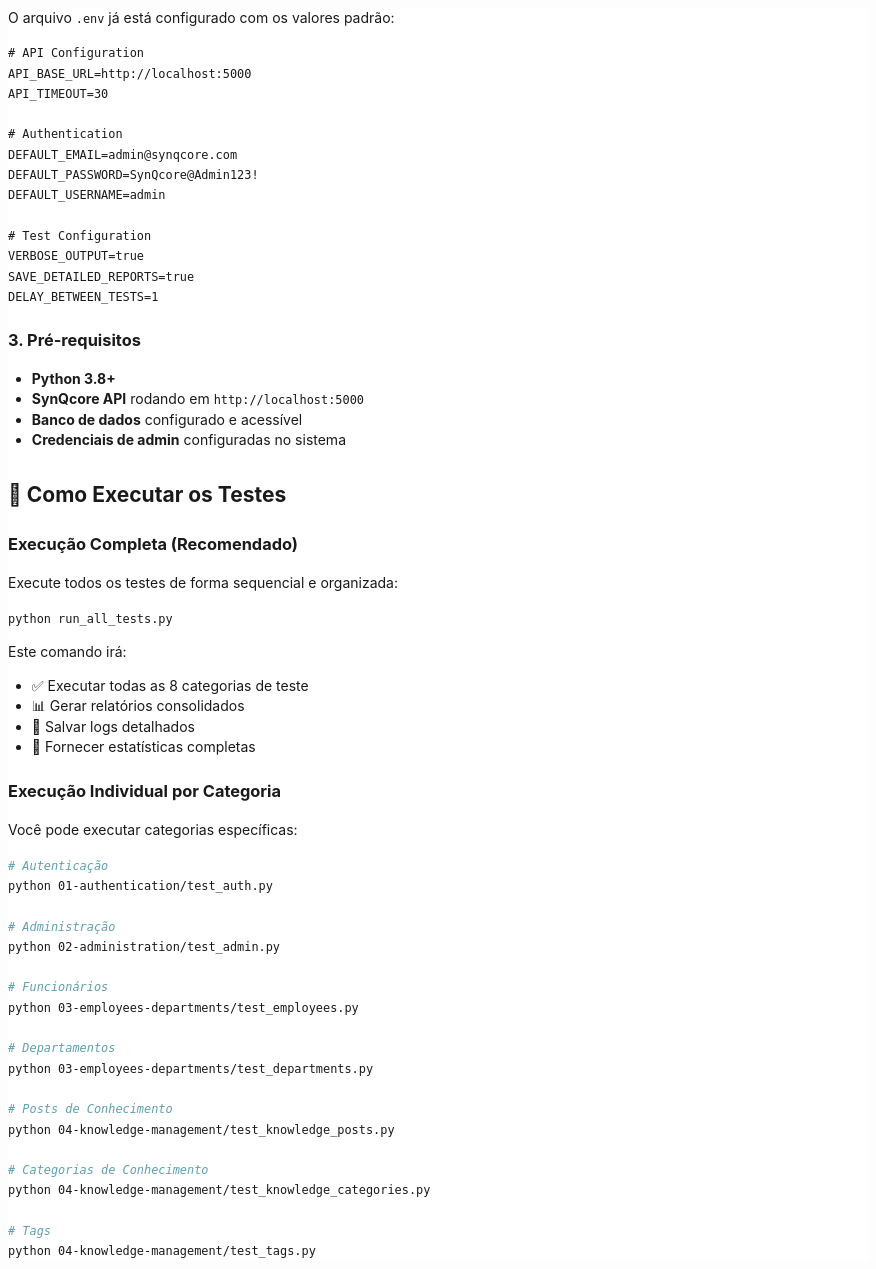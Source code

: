 O arquivo `.env` já está configurado com os valores padrão:

```env
# API Configuration
API_BASE_URL=http://localhost:5000
API_TIMEOUT=30

# Authentication
DEFAULT_EMAIL=admin@synqcore.com
DEFAULT_PASSWORD=SynQcore@Admin123!
DEFAULT_USERNAME=admin

# Test Configuration
VERBOSE_OUTPUT=true
SAVE_DETAILED_REPORTS=true
DELAY_BETWEEN_TESTS=1
```

### 3. Pré-requisitos

- **Python 3.8+**
- **SynQcore API** rodando em `http://localhost:5000`
- **Banco de dados** configurado e acessível
- **Credenciais de admin** configuradas no sistema

## 🚀 Como Executar os Testes

### Execução Completa (Recomendado)

Execute todos os testes de forma sequencial e organizada:

```bash
python run_all_tests.py
```

Este comando irá:

- ✅ Executar todas as 8 categorias de teste
- 📊 Gerar relatórios consolidados
- 💾 Salvar logs detalhados
- 🎯 Fornecer estatísticas completas

### Execução Individual por Categoria

Você pode executar categorias específicas:

```bash
# Autenticação
python 01-authentication/test_auth.py

# Administração
python 02-administration/test_admin.py

# Funcionários
python 03-employees-departments/test_employees.py

# Departamentos
python 03-employees-departments/test_departments.py

# Posts de Conhecimento
python 04-knowledge-management/test_knowledge_posts.py

# Categorias de Conhecimento
python 04-knowledge-management/test_knowledge_categories.py

# Tags
python 04-knowledge-management/test_tags.py
```